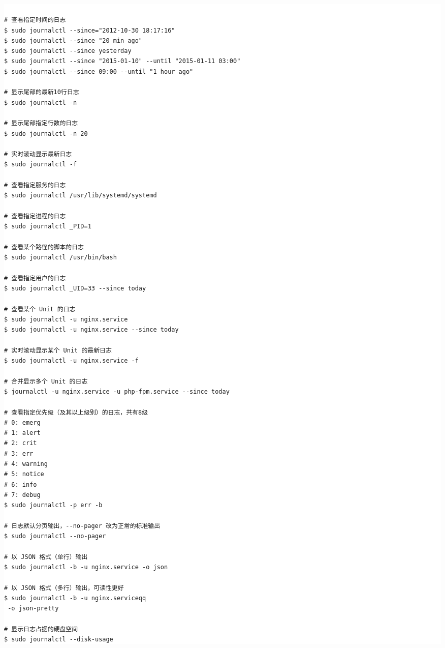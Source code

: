 ```

# 查看指定时间的日志
$ sudo journalctl --since="2012-10-30 18:17:16"
$ sudo journalctl --since "20 min ago"
$ sudo journalctl --since yesterday
$ sudo journalctl --since "2015-01-10" --until "2015-01-11 03:00"
$ sudo journalctl --since 09:00 --until "1 hour ago"

# 显示尾部的最新10行日志
$ sudo journalctl -n

# 显示尾部指定行数的日志
$ sudo journalctl -n 20

# 实时滚动显示最新日志
$ sudo journalctl -f

# 查看指定服务的日志
$ sudo journalctl /usr/lib/systemd/systemd

# 查看指定进程的日志
$ sudo journalctl _PID=1

# 查看某个路径的脚本的日志
$ sudo journalctl /usr/bin/bash

# 查看指定用户的日志
$ sudo journalctl _UID=33 --since today

# 查看某个 Unit 的日志
$ sudo journalctl -u nginx.service
$ sudo journalctl -u nginx.service --since today

# 实时滚动显示某个 Unit 的最新日志
$ sudo journalctl -u nginx.service -f

# 合并显示多个 Unit 的日志
$ journalctl -u nginx.service -u php-fpm.service --since today

# 查看指定优先级（及其以上级别）的日志，共有8级
# 0: emerg
# 1: alert
# 2: crit
# 3: err
# 4: warning
# 5: notice
# 6: info
# 7: debug
$ sudo journalctl -p err -b

# 日志默认分页输出，--no-pager 改为正常的标准输出
$ sudo journalctl --no-pager

# 以 JSON 格式（单行）输出
$ sudo journalctl -b -u nginx.service -o json

# 以 JSON 格式（多行）输出，可读性更好
$ sudo journalctl -b -u nginx.serviceqq
 -o json-pretty

# 显示日志占据的硬盘空间
$ sudo journalctl --disk-usage

```